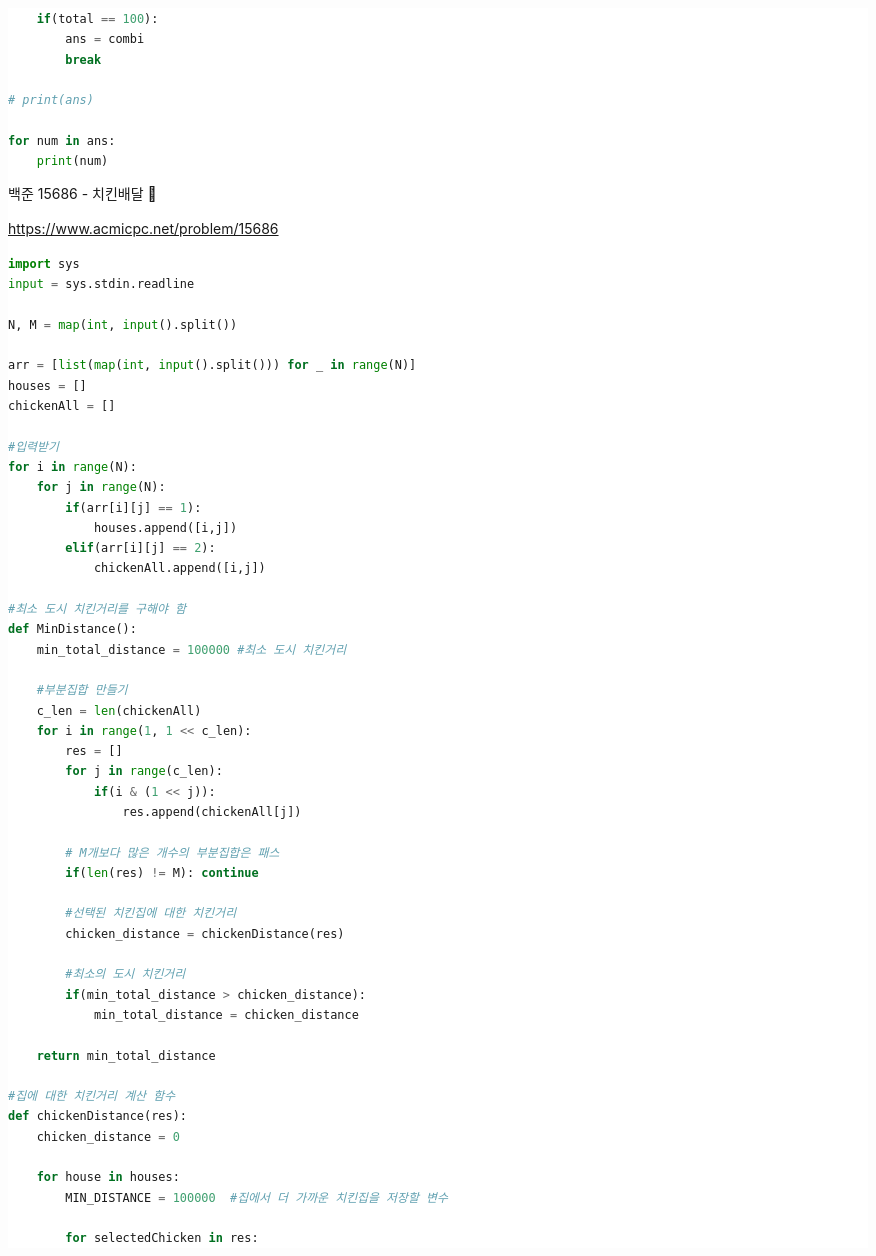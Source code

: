```python
    if(total == 100):
        ans = combi
        break
    
# print(ans)

for num in ans:
    print(num)
```

백준 15686 - 치킨배달 🔺

https://www.acmicpc.net/problem/15686

```python
import sys
input = sys.stdin.readline

N, M = map(int, input().split())

arr = [list(map(int, input().split())) for _ in range(N)]
houses = []
chickenAll = []

#입력받기
for i in range(N):
    for j in range(N):
        if(arr[i][j] == 1):
            houses.append([i,j])
        elif(arr[i][j] == 2):
            chickenAll.append([i,j])

#최소 도시 치킨거리를 구해야 함
def MinDistance():
    min_total_distance = 100000 #최소 도시 치킨거리

    #부분집합 만들기
    c_len = len(chickenAll)
    for i in range(1, 1 << c_len):
        res = []
        for j in range(c_len):
            if(i & (1 << j)):
                res.append(chickenAll[j])
        
        # M개보다 많은 개수의 부분집합은 패스
        if(len(res) != M): continue

        #선택된 치킨집에 대한 치킨거리
        chicken_distance = chickenDistance(res)

        #최소의 도시 치킨거리
        if(min_total_distance > chicken_distance):
            min_total_distance = chicken_distance
    
    return min_total_distance

#집에 대한 치킨거리 계산 함수
def chickenDistance(res):
    chicken_distance = 0

    for house in houses:
        MIN_DISTANCE = 100000  #집에서 더 가까운 치킨집을 저장할 변수
        
        for selectedChicken in res:
```